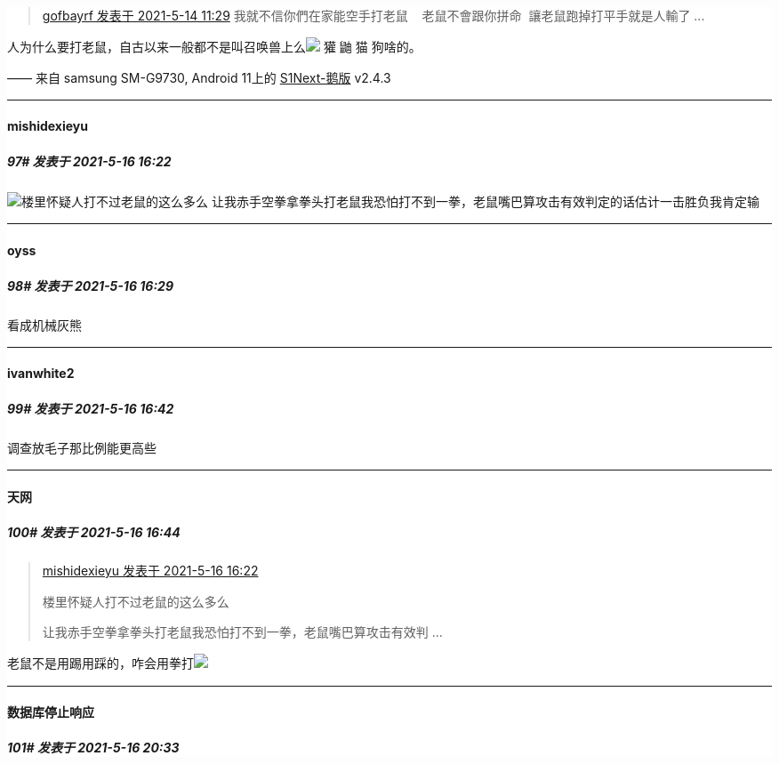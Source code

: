 <blockquote><a href="httphttps://bbs.saraba1st.com/2b/forum.php?mod=redirect&amp;goto=findpost&amp;pid=51246011&amp;ptid=2003976" target="_blank">gofbayrf 发表于 2021-5-14 11:29</a>
我就不信你們在家能空手打老鼠    老鼠不會跟你拼命  讓老鼠跑掉打平手就是人輸了 ...</blockquote>
人为什么要打老鼠，自古以来一般都不是叫召唤兽上么<img src="https://static.saraba1st.com/image/smiley/face2017/018.png" referrerpolicy="no-referrer">
獾 鼬 猫 狗啥的。

—— 来自 samsung SM-G9730, Android 11上的 [S1Next-鹅版](https://github.com/ykrank/S1-Next/releases) v2.4.3


*****

####  mishidexieyu  
##### 97#       发表于 2021-5-16 16:22


<img src="https://static.saraba1st.com/image/smiley/face2017/108.png" referrerpolicy="no-referrer">楼里怀疑人打不过老鼠的这么多么
让我赤手空拳拿拳头打老鼠我恐怕打不到一拳，老鼠嘴巴算攻击有效判定的话估计一击胜负我肯定输


*****

####  oyss  
##### 98#       发表于 2021-5-16 16:29


看成机械灰熊


*****

####  ivanwhite2  
##### 99#       发表于 2021-5-16 16:42


调查放毛子那比例能更高些


*****

####  天网  
##### 100#       发表于 2021-5-16 16:44


<blockquote><a href="httphttps://bbs.saraba1st.com/2b/forum.php?mod=redirect&amp;goto=findpost&amp;pid=51269819&amp;ptid=2003976" target="_blank">mishidexieyu 发表于 2021-5-16 16:22</a>

楼里怀疑人打不过老鼠的这么多么

让我赤手空拳拿拳头打老鼠我恐怕打不到一拳，老鼠嘴巴算攻击有效判 ...</blockquote>
老鼠不是用踢用踩的，咋会用拳打<img src="https://static.saraba1st.com/image/smiley/face2017/068.png" referrerpolicy="no-referrer">


*****

####  数据库停止响应  
##### 101#       发表于 2021-5-16 20:33
